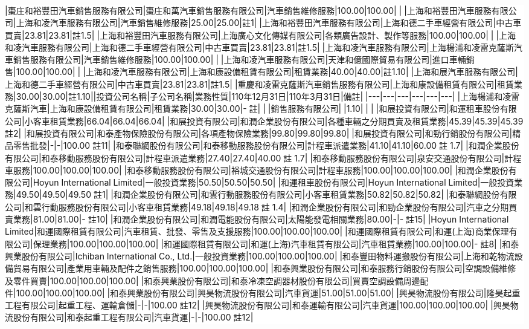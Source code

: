 |棗庄和裕豐田汽車銷售服務有限公司|棗庄和萬汽車銷售服務有限公司|汽車銷售維修服務|100.00|100.00| |
|上海和裕豐田汽車服務有限公司|上海和凌汽車服務有限公司|汽車銷售維修服務|25.00|25.00|註1|
|上海和裕豐田汽車服務有限公司|上海和德二手車經營有限公司|中古車買賣|23.81|23.81|註1.5|
|上海和裕豐田汽車服務有限公司|上海廣心文化傳媒有限公司|各類廣告設計、製作等服務|100.00|100.00| |
|上海和凌汽車服務有限公司|上海和德二手車經營有限公司|中古車買賣|23.81|23.81|註1.5|
|上海和凌汽車服務有限公司|上海楊浦和凌雷克薩斯汽車銷售服務有限公司|汽車銷售維修服務|100.00|100.00| |
|上海和凌汽車服務有限公司|天津和億國際貿易有限公司|進口車輛銷售|100.00|100.00| |
|上海和凌汽車服務有限公司|上海和康設備租賃有限公司|租賃業務|40.00|40.00|註1.10|
|上海和展汽車服務有限公司|上海和德二手車經營有限公司|中古車買賣|23.81|23.81|註1.5|
|重慶和凌雷克薩斯汽車銷售服務有限公司|上海和康設備租賃有限公司|租賃業務|30.00|30.00|註1.10||投資公司名稱|子公司名稱|業務性質|110年12月31日|110年3月31日|備註|
|---|---|---|---|---|---|
|上海楊浦和凌雷克薩斯汽車|上海和康設備租賃有限公司|租賃業務|30.00|30.00|- 註|
| |銷售服務有限公司| |1.10| | |
|和展投資有限公司|和運租車股份有限公司|小客車租賃業務|66.04|66.04|66.04|
|和展投資有限公司|和潤企業股份有限公司|各種車輛之分期買賣及租賃業務|45.39|45.39|45.39 註2|
|和展投資有限公司|和泰產物保險股份有限公司|各項產物保險業務|99.80|99.80|99.80|
|和展投資有限公司|和勁行銷股份有限公司|精品零售批發|-|-|100.00 註11|
|和泰聯網股份有限公司|和泰移動服務股份有限公司|計程車派遣業務|41.10|41.10|60.00 註 1.7|
|和潤企業股份有限公司|和泰移動服務股份有限公司|計程車派遣業務|27.40|27.40|40.00 註 1.7|
|和泰移動服務股份有限公司|泉安交通股份有限公司|計程車服務|100.00|100.00|100.00|
|和泰移動服務股份有限公司|裕城交通股份有限公司|計程車服務|100.00|100.00|100.00|
|和潤企業股份有限公司|Hoyun International Limited|一般投資業務|50.50|50.50|50.50|
|和運租車股份有限公司|Hoyun International Limited|一般投資業務|49.50|49.50|49.50 註1|
|和潤企業股份有限公司|和雲行動服務股份有限公司|小客車租賃業務|50.82|50.82|50.82|
|和泰聯網股份有限公司|和雲行動服務股份有限公司|小客車租賃業務|49.18|49.18|49.18 註 1.4|
|和潤企業股份有限公司|和勁企業股份有限公司|汽車之分期買賣業務|81.00|81.00|- 註10|
|和潤企業股份有限公司|和潤電能股份有限公司|太陽能發電相關業務|80.00|-|- 註15|
|Hoyun International Limited|和運國際租賃有限公司|汽車租賃、批發、零售及支援服務|100.00|100.00|100.00|
|和運國際租賃有限公司|和運(上海)商業保理有限公司|保理業務|100.00|100.00|100.00|
|和運國際租賃有限公司|和運(上海)汽車租賃有限公司|汽車租賃業務|100.00|100.00|- 註8|
|和泰興業股份有限公司|Ichiban International Co., Ltd.|一般投資業務|100.00|100.00|100.00|
|和泰豐田物料運搬股份有限公司|上海和乾物流設備貿易有限公司|產業用車輛及配件之銷售服務|100.00|100.00|100.00|
|和泰興業股份有限公司|和泰服務行銷股份有限公司|空調設備維修及零件買賣|100.00|100.00|100.00|
|和泰興業股份有限公司|和泰冷凍空調器材股份有限公司|買賣空調設備周邊配件|100.00|100.00|100.00|
|和泰興業股份有限公司|興昊物流股份有限公司|汽車貨運|51.00|51.00|51.00|
|興昊物流股份有限公司|隆昊起重工程有限公司|起重工程、運輸倉儲|-|-|100.00 註12|
|興昊物流股份有限公司|和泰運輸有限公司|汽車貨運|100.00|100.00|100.00|
|興昊物流股份有限公司|和泰起重工程有限公司|汽車貨運|-|-|100.00 註12|